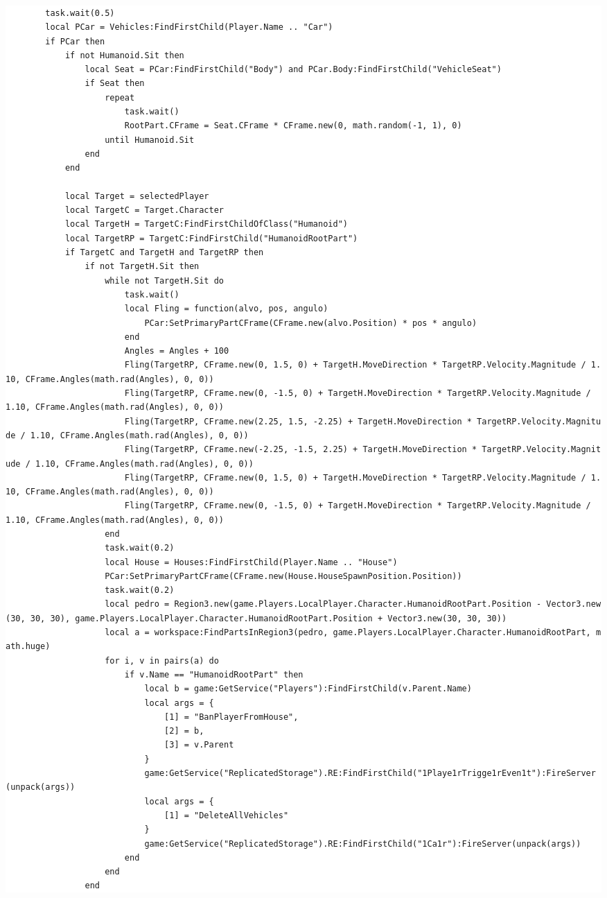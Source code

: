             task.wait(0.5)
            local PCar = Vehicles:FindFirstChild(Player.Name .. "Car")
            if PCar then
                if not Humanoid.Sit then
                    local Seat = PCar:FindFirstChild("Body") and PCar.Body:FindFirstChild("VehicleSeat")
                    if Seat then
                        repeat
                            task.wait()
                            RootPart.CFrame = Seat.CFrame * CFrame.new(0, math.random(-1, 1), 0)
                        until Humanoid.Sit
                    end
                end

                local Target = selectedPlayer
                local TargetC = Target.Character
                local TargetH = TargetC:FindFirstChildOfClass("Humanoid")
                local TargetRP = TargetC:FindFirstChild("HumanoidRootPart")
                if TargetC and TargetH and TargetRP then
                    if not TargetH.Sit then
                        while not TargetH.Sit do
                            task.wait()
                            local Fling = function(alvo, pos, angulo)
                                PCar:SetPrimaryPartCFrame(CFrame.new(alvo.Position) * pos * angulo)
                            end
                            Angles = Angles + 100
                            Fling(TargetRP, CFrame.new(0, 1.5, 0) + TargetH.MoveDirection * TargetRP.Velocity.Magnitude / 1.10, CFrame.Angles(math.rad(Angles), 0, 0))
                            Fling(TargetRP, CFrame.new(0, -1.5, 0) + TargetH.MoveDirection * TargetRP.Velocity.Magnitude / 1.10, CFrame.Angles(math.rad(Angles), 0, 0))
                            Fling(TargetRP, CFrame.new(2.25, 1.5, -2.25) + TargetH.MoveDirection * TargetRP.Velocity.Magnitude / 1.10, CFrame.Angles(math.rad(Angles), 0, 0))
                            Fling(TargetRP, CFrame.new(-2.25, -1.5, 2.25) + TargetH.MoveDirection * TargetRP.Velocity.Magnitude / 1.10, CFrame.Angles(math.rad(Angles), 0, 0))
                            Fling(TargetRP, CFrame.new(0, 1.5, 0) + TargetH.MoveDirection * TargetRP.Velocity.Magnitude / 1.10, CFrame.Angles(math.rad(Angles), 0, 0))
                            Fling(TargetRP, CFrame.new(0, -1.5, 0) + TargetH.MoveDirection * TargetRP.Velocity.Magnitude / 1.10, CFrame.Angles(math.rad(Angles), 0, 0))
                        end
                        task.wait(0.2)
                        local House = Houses:FindFirstChild(Player.Name .. "House")
                        PCar:SetPrimaryPartCFrame(CFrame.new(House.HouseSpawnPosition.Position))
                        task.wait(0.2)
                        local pedro = Region3.new(game.Players.LocalPlayer.Character.HumanoidRootPart.Position - Vector3.new(30, 30, 30), game.Players.LocalPlayer.Character.HumanoidRootPart.Position + Vector3.new(30, 30, 30))
                        local a = workspace:FindPartsInRegion3(pedro, game.Players.LocalPlayer.Character.HumanoidRootPart, math.huge)
                        for i, v in pairs(a) do
                            if v.Name == "HumanoidRootPart" then
                                local b = game:GetService("Players"):FindFirstChild(v.Parent.Name)
                                local args = {
                                    [1] = "BanPlayerFromHouse",
                                    [2] = b,
                                    [3] = v.Parent
                                }
                                game:GetService("ReplicatedStorage").RE:FindFirstChild("1Playe1rTrigge1rEven1t"):FireServer(unpack(args))
                                local args = {
                                    [1] = "DeleteAllVehicles"
                                }
                                game:GetService("ReplicatedStorage").RE:FindFirstChild("1Ca1r"):FireServer(unpack(args))
                            end
                        end
                    end